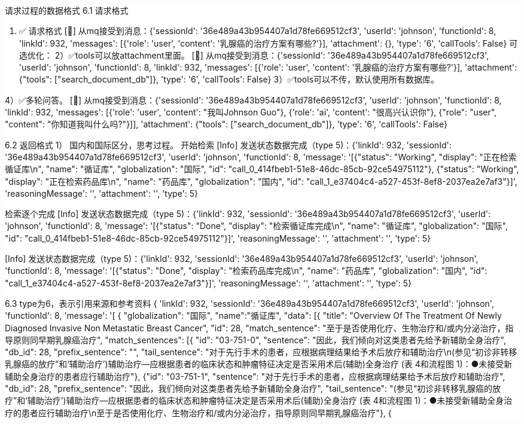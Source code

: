 请求过程的数据格式
6.1 请求格式
1) ✅ 请求格式
 [🚚] 从mq接受到消息：{'sessionId': '36e489a43b954407a1d78fe669512cf3', 'userId': 'johnson', 'functionId': 8, 'linkId': 932, 'messages': [{'role': 'user', 'content': '乳腺癌的治疗方案有哪些?'}], 'attachment': {}, 'type': '6', 'callTools': False}
可选优化： 
2）✅tools可以放attachment里面。
 [🚚] 从mq接受到消息：{'sessionId': '36e489a43b954407a1d78fe669512cf3', 'userId': 'johnson', 'functionId': 8, 'linkId': 932, 'messages': [{'role': 'user', 'content': '乳腺癌的治疗方案有哪些?'}], 'attachment': {"tools": ["search_document_db"]}, 'type': '6', 'callTools': False}
3）✅tools可以不传，默认使用所有数据库。

4）✅多轮问答。
 [🚚] 从mq接受到消息：{'sessionId': '36e489a43b954407a1d78fe669512cf3', 'userId': 'johnson', 'functionId': 8, 'linkId': 932, 'messages': [{'role': 'user', 'content': "我叫Johnson Guo"}, {'role': 'ai', 'content': "很高兴认识你"}, {"role": "user", "content": "你知道我叫什么吗?"}]], 'attachment': {"tools": ["search_document_db"]}, 'type': '6', 'callTools': False}

6.2 返回格式 
1） 国内和国际区分，思考过程。
开始检索
[Info] 发送状态数据完成（type 5)：{'linkId': 932, 'sessionId': '36e489a43b954407a1d78fe669512cf3', 'userId': 'johnson', 'functionId': 8, 'message': '[{"status": "Working", "display": "正在检索循证库\\n", "name": "循证库", "globalization": "国际", "id": "call_0_414fbeb1-51e8-46dc-85cb-92ce54975112"}, {"status": "Working", "display": "正在检索药品库\\n", "name": "药品库", "globalization": "国内", "id": "call_1_e37404c4-a527-453f-8ef8-2037ea2e7af3"}]', 'reasoningMessage': '', 'attachment': '', 'type': 5}


检索逐个完成
[Info] 发送状态数据完成（type 5)：{'linkId': 932, 'sessionId': '36e489a43b954407a1d78fe669512cf3', 'userId': 'johnson', 'functionId': 8, 'message': '[{"status": "Done", "display": "检索循证库完成\\n", "name": "循证库", "globalization": "国际", "id": "call_0_414fbeb1-51e8-46dc-85cb-92ce54975112"}]', 'reasoningMessage': '', 'attachment': '', 'type': 5}


[Info] 发送状态数据完成（type 5)：{'linkId': 932, 'sessionId': '36e489a43b954407a1d78fe669512cf3', 'userId': 'johnson', 'functionId': 8, 'message': '[{"status": "Done", "display": "检索药品库完成\\n", "name": "药品库", "globalization": "国内", "id": "call_1_e37404c4-a527-453f-8ef8-2037ea2e7af3"}]', 'reasoningMessage': '', 'attachment': '', 'type': 5}


6.3 type为6，表示引用来源和参考资料
{
'linkId': 932, 
'sessionId': '36e489a43b954407a1d78fe669512cf3', 
'userId': 'johnson', 
'functionId': 8, 
'message': '[
    {
    "globalization": "国际", 
    "name":"循证库",
    "data": [{
            "title": "Overview Of The Treatment Of Newly Diagnosed Invasive Non Metastatic Breast Cancer", 
            "id": 28, 
            "match_sentence": "至于是否使用化疗、生物治疗和/或内分泌治疗，指导原则同早期乳腺癌治疗", 
            "match_sentences": [{
                    "id": "03-751-0", "sentence": "因此，我们倾向对这类患者先给予新辅助全身治疗", "db_id": 28, "prefix_sentence": "", "tail_sentence": "对于先行手术的患者，应根据病理结果给予术后放疗和辅助治疗\\n(参见“初诊非转移乳腺癌的放疗”和‘辅助治疗’)辅助治疗—应根据患者的临床状态和肿瘤特征决定是否采用术后(辅助)全身治疗 (表 4和流程图 1)：●未接受新辅助全身治疗的患者应行辅助治疗"}, {"id": "03-751-1", "sentence": "对于先行手术的患者，应根据病理结果给予术后放疗和辅助治疗", "db_id": 28, "prefix_sentence": "因此，我们倾向对这类患者先给予新辅助全身治疗", "tail_sentence": "(参见“初诊非转移乳腺癌的放疗”和‘辅助治疗’)辅助治疗—应根据患者的临床状态和肿瘤特征决定是否采用术后(辅助)全身治疗 (表 4和流程图 1)：●未接受新辅助全身治疗的患者应行辅助治疗\\n至于是否使用化疗、生物治疗和/或内分泌治疗，指导原则同早期乳腺癌治疗"}, {